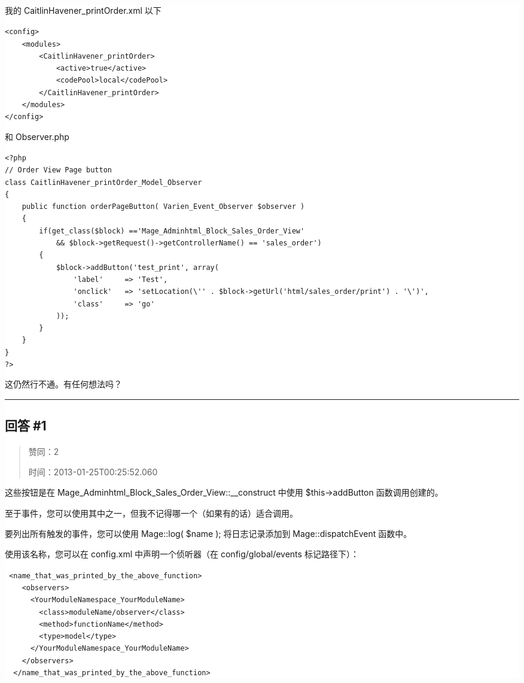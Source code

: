 我的 CaitlinHavener_printOrder.xml 以下

```
<config>    
    <modules>
        <CaitlinHavener_printOrder>
            <active>true</active>
            <codePool>local</codePool>
        </CaitlinHavener_printOrder>
    </modules>
</config> 
```

和 Observer.php

```
<?php
// Order View Page button    
class CaitlinHavener_printOrder_Model_Observer
{
    public function orderPageButton( Varien_Event_Observer $observer )
    {
        if(get_class($block) =='Mage_Adminhtml_Block_Sales_Order_View'
            && $block->getRequest()->getControllerName() == 'sales_order')
        {
            $block->addButton('test_print', array(
                'label'     => 'Test',
                'onclick'   => 'setLocation(\'' . $block->getUrl('html/sales_order/print') . '\')',
                'class'     => 'go'
            ));
        }
    }
}
?> 
```

这仍然行不通。有任何想法吗？

* * *

## 回答 #1

> 赞同：2
> 
> 时间：2013-01-25T00:25:52.060

这些按钮是在 Mage_Adminhtml_Block_Sales_Order_View::__construct 中使用 $this->addButton 函数调用创建的。

至于事件，您可以使用其中之一，但我不记得哪一个（如果有的话）适合调用。

要列出所有触发的事件，您可以使用 Mage::log( $name ); 将日志记录添加到 Mage::dispatchEvent 函数中。

使用该名称，您可以在 config.xml 中声明一个侦听器（在 config/global/events 标记路径下）：

```
 <name_that_was_printed_by_the_above_function>
    <observers>
      <YourModuleNamespace_YourModuleName>
        <class>moduleName/observer</class>
        <method>functionName</method>
        <type>model</type>
      </YourModuleNamespace_YourModuleName>
    </observers>
  </name_that_was_printed_by_the_above_function> 
```
